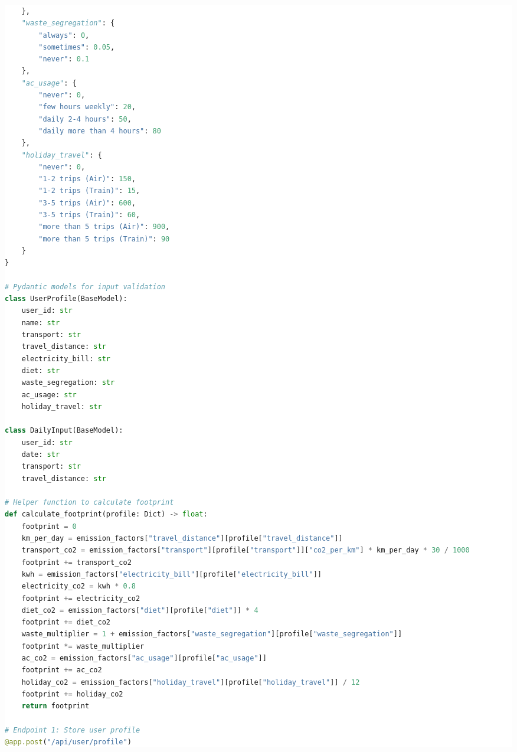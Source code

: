 ```python
    },
    "waste_segregation": {
        "always": 0,
        "sometimes": 0.05,
        "never": 0.1
    },
    "ac_usage": {
        "never": 0,
        "few hours weekly": 20,
        "daily 2-4 hours": 50,
        "daily more than 4 hours": 80
    },
    "holiday_travel": {
        "never": 0,
        "1-2 trips (Air)": 150,
        "1-2 trips (Train)": 15,
        "3-5 trips (Air)": 600,
        "3-5 trips (Train)": 60,
        "more than 5 trips (Air)": 900,
        "more than 5 trips (Train)": 90
    }
}

# Pydantic models for input validation
class UserProfile(BaseModel):
    user_id: str
    name: str
    transport: str
    travel_distance: str
    electricity_bill: str
    diet: str
    waste_segregation: str
    ac_usage: str
    holiday_travel: str

class DailyInput(BaseModel):
    user_id: str
    date: str
    transport: str
    travel_distance: str

# Helper function to calculate footprint
def calculate_footprint(profile: Dict) -> float:
    footprint = 0
    km_per_day = emission_factors["travel_distance"][profile["travel_distance"]]
    transport_co2 = emission_factors["transport"][profile["transport"]]["co2_per_km"] * km_per_day * 30 / 1000
    footprint += transport_co2
    kwh = emission_factors["electricity_bill"][profile["electricity_bill"]]
    electricity_co2 = kwh * 0.8
    footprint += electricity_co2
    diet_co2 = emission_factors["diet"][profile["diet"]] * 4
    footprint += diet_co2
    waste_multiplier = 1 + emission_factors["waste_segregation"][profile["waste_segregation"]]
    footprint *= waste_multiplier
    ac_co2 = emission_factors["ac_usage"][profile["ac_usage"]]
    footprint += ac_co2
    holiday_co2 = emission_factors["holiday_travel"][profile["holiday_travel"]] / 12
    footprint += holiday_co2
    return footprint

# Endpoint 1: Store user profile
@app.post("/api/user/profile")
```